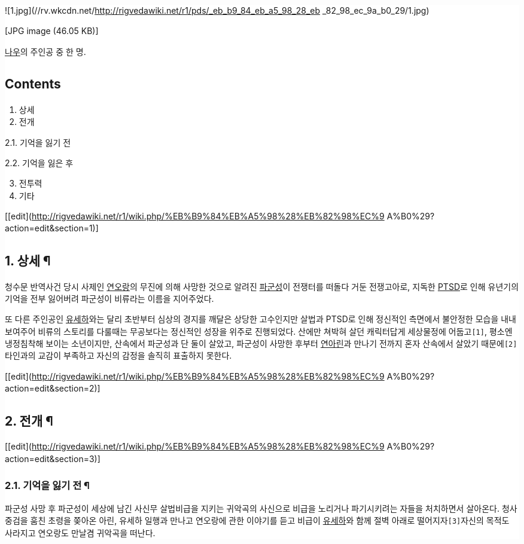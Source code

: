 ![1.jpg](//rv.wkcdn.net/http://rigvedawiki.net/r1/pds/_eb_b9_84_eb_a5_98_28_eb
_82_98_ec_9a_b0_29/1.jpg)

[JPG image (46.05 KB)]

[나우](%EB%82%98%EC%9A%B0%28%EB%A7%8C%ED%99%94%29.md)의 주인공 중 한 명.

## Contents

    

1. 상세 
2. 전개 
    

2.1. 기억을 잃기 전

2.2. 기억을 잃은 후

3. 전투력 
4. 기타 

[[edit](http://rigvedawiki.net/r1/wiki.php/%EB%B9%84%EB%A5%98%28%EB%82%98%EC%9
A%B0%29?action=edit&section=1)]

## 1. 상세 ¶

청수문 반역사건 당시 사제인 [연오랑](%EC%97%B0%EC%98%A4%EB%9E%91.md)의 무진에 의해 사망한 것으로 알려진
[파군성](%ED%8C%8C%EA%B5%B0%EC%84%B1.md)이 전쟁터를 떠돌다 거둔 전쟁고아로, 지독한
[PTSD](PTSD.md)로 인해 유년기의 기억을 전부 잃어버려 파군성이 비류라는 이름을 지어주었다.

  

또 다른 주인공인 [유세하](%EC%9C%A0%EC%84%B8%ED%95%98.md)와는 달리 초반부터 심상의 경지를 깨달은 상당한
고수인지만 살법과 PTSD로 인해 정신적인 측면에서 불안정한 모습을 내내 보여주어 비류의 스토리를 다룰때는 무공보다는 정신적인 성장을 위주로
진행되었다. 산에만 쳐박혀 살던 캐릭터답게 세상물정에 어둡고`[1]`, 평소엔 냉정침착해 보이는 소년이지만, 산속에서 파군성과 단 둘이
살았고, 파군성이 사망한 후부터 [연아린](%EC%97%B0%EC%95%84%EB%A6%B0.md)과 만나기 전까지 혼자 산속에서
살았기 때문에`[2]` 타인과의 교감이 부족하고 자신의 감정을 솔직히 표출하지 못한다.

  

[[edit](http://rigvedawiki.net/r1/wiki.php/%EB%B9%84%EB%A5%98%28%EB%82%98%EC%9
A%B0%29?action=edit&section=2)]

## 2. 전개 ¶

[[edit](http://rigvedawiki.net/r1/wiki.php/%EB%B9%84%EB%A5%98%28%EB%82%98%EC%9
A%B0%29?action=edit&section=3)]

### 2.1. 기억을 잃기 전 ¶

파군성 사망 후 파군성이 세상에 남긴 사신무 살법비급을 지키는 귀악곡의 사신으로 비급을 노리거나 파기시키려는 자들을 처치하면서 살아온다.
청사중검을 훔친 초령을 쫒아온 아린, 유세하 일행과 만나고 연오랑에 관한 이야기를 듣고 비급이
[유세하](%EC%9C%A0%EC%84%B8%ED%95%98.md)와 함께 절벽 아래로 떨어지자`[3]`자신의 목적도 사라지고 연오랑도
만날겸 귀악곡을 떠난다.

  
